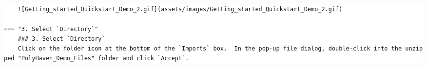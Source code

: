         ![Getting_started_Quickstart_Demo_2.gif](assets/images/Getting_started_Quickstart_Demo_2.gif)

    === "3. Select `Directory`"
        ### 3. Select `Directory`
        Click on the folder icon at the bottom of the `Imports` box.  In the pop-up file dialog, double-click into the unzipped "PolyHaven_Demo_Files" folder and click `Accept`.
